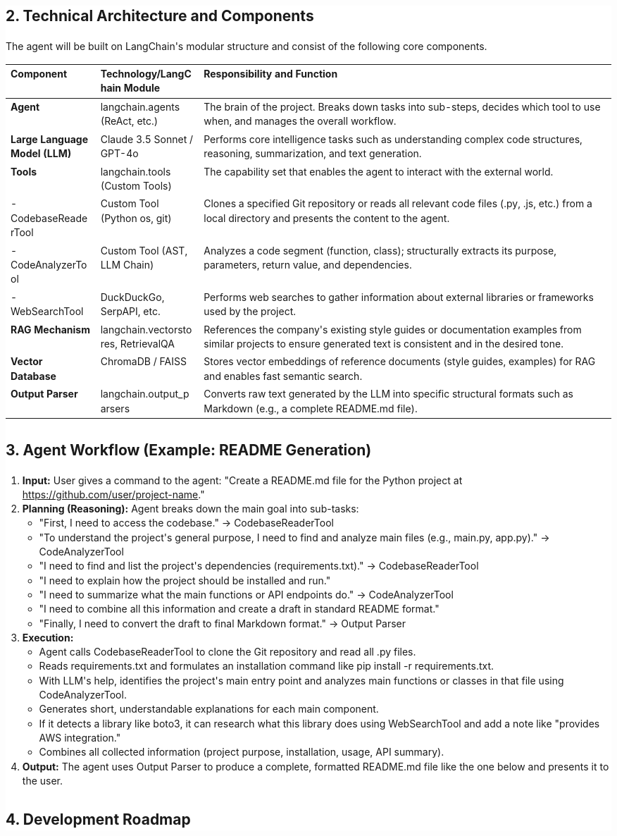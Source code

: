 ## **2. Technical Architecture and Components**

The agent will be built on LangChain's modular structure and consist of the following core components.

| Component | Technology/LangChain Module | Responsibility and Function |
| :---- | :---- | :---- |
| **Agent** | langchain.agents (ReAct, etc.) | The brain of the project. Breaks down tasks into sub-steps, decides which tool to use when, and manages the overall workflow. |
| **Large Language Model (LLM)** | Claude 3.5 Sonnet / GPT-4o | Performs core intelligence tasks such as understanding complex code structures, reasoning, summarization, and text generation. |
| **Tools** | langchain.tools (Custom Tools) | The capability set that enables the agent to interact with the external world. |
| - CodebaseReaderTool | Custom Tool (Python os, git) | Clones a specified Git repository or reads all relevant code files (.py, .js, etc.) from a local directory and presents the content to the agent. |
| - CodeAnalyzerTool | Custom Tool (AST, LLM Chain) | Analyzes a code segment (function, class); structurally extracts its purpose, parameters, return value, and dependencies. |
| - WebSearchTool | DuckDuckGo, SerpAPI, etc. | Performs web searches to gather information about external libraries or frameworks used by the project. |
| **RAG Mechanism** | langchain.vectorstores, RetrievalQA | References the company's existing style guides or documentation examples from similar projects to ensure generated text is consistent and in the desired tone. |
| **Vector Database** | ChromaDB / FAISS | Stores vector embeddings of reference documents (style guides, examples) for RAG and enables fast semantic search. |
| **Output Parser** | langchain.output_parsers | Converts raw text generated by the LLM into specific structural formats such as Markdown (e.g., a complete README.md file). |

## **3. Agent Workflow (Example: README Generation)**

1. **Input:** User gives a command to the agent: "Create a README.md file for the Python project at https://github.com/user/project-name."
2. **Planning (Reasoning):** Agent breaks down the main goal into sub-tasks:
   - "First, I need to access the codebase." -> CodebaseReaderTool
   - "To understand the project's general purpose, I need to find and analyze main files (e.g., main.py, app.py)." -> CodeAnalyzerTool
   - "I need to find and list the project's dependencies (requirements.txt)." -> CodebaseReaderTool
   - "I need to explain how the project should be installed and run."
   - "I need to summarize what the main functions or API endpoints do." -> CodeAnalyzerTool
   - "I need to combine all this information and create a draft in standard README format."
   - "Finally, I need to convert the draft to final Markdown format." -> Output Parser
3. **Execution:**
   - Agent calls CodebaseReaderTool to clone the Git repository and read all .py files.
   - Reads requirements.txt and formulates an installation command like pip install -r requirements.txt.
   - With LLM's help, identifies the project's main entry point and analyzes main functions or classes in that file using CodeAnalyzerTool.
   - Generates short, understandable explanations for each main component.
   - If it detects a library like boto3, it can research what this library does using WebSearchTool and add a note like "provides AWS integration."
   - Combines all collected information (project purpose, installation, usage, API summary).
4. **Output:** The agent uses Output Parser to produce a complete, formatted README.md file like the one below and presents it to the user.

## **4. Development Roadmap**
